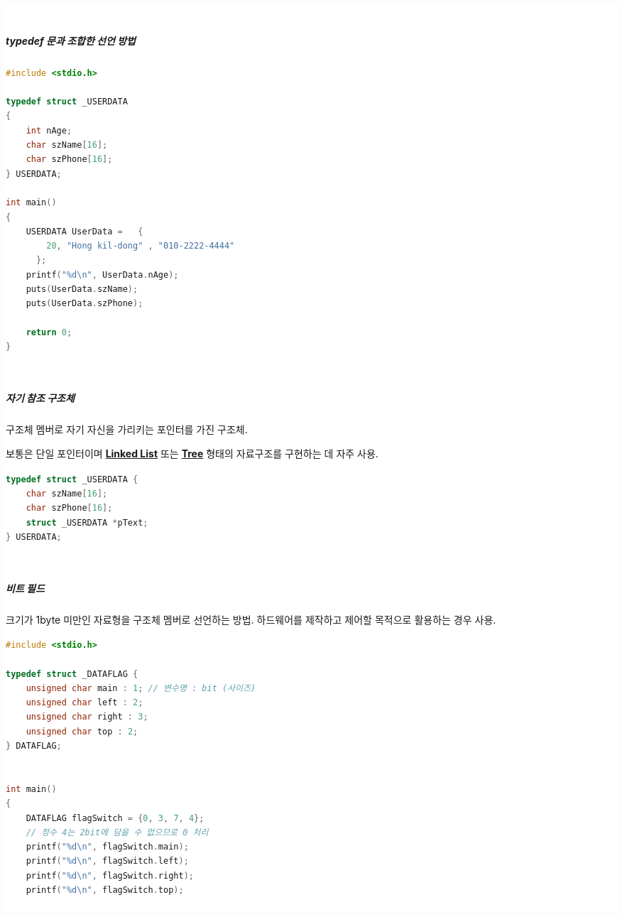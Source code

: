 <br/>

##### typedef 문과 조합한 선언 방법

```c
#include <stdio.h>

typedef struct _USERDATA
{
    int nAge;
    char szName[16];
    char szPhone[16];
} USERDATA;

int main()
{
    USERDATA UserData =   {
        20, "Hong kil-dong" , "010-2222-4444"
      };
    printf("%d\n", UserData.nAge);
    puts(UserData.szName);
    puts(UserData.szPhone);
    
    return 0;
}
```

<br/>

##### 자기 참조 구조체

구조체 멤버로 자기 자신을 가리키는 포인터를 가진 구조체.

보통은 단일 포인터이며 **<u>Linked List</u>** 또는 **<u>Tree</u>** 형태의 자료구조를 구현하는 데 자주 사용.

```c
typedef struct _USERDATA {
    char szName[16];
    char szPhone[16];
    struct _USERDATA *pText;
} USERDATA;
```

<br/>

##### 비트 필드

크기가 1byte 미만인 자료형을 구조체 멤버로 선언하는 방법. 하드웨어를 제작하고 제어할 목적으로 활용하는 경우 사용.

```c
#include <stdio.h>

typedef struct _DATAFLAG {
    unsigned char main : 1; // 변수명 : bit (사이즈)
    unsigned char left : 2;
    unsigned char right : 3;
    unsigned char top : 2;
} DATAFLAG;


int main()
{
    DATAFLAG flagSwitch = {0, 3, 7, 4};
    // 정수 4는 2bit에 담을 수 없으므로 0 처리
    printf("%d\n", flagSwitch.main);
    printf("%d\n", flagSwitch.left);
    printf("%d\n", flagSwitch.right);
    printf("%d\n", flagSwitch.top);
    
```